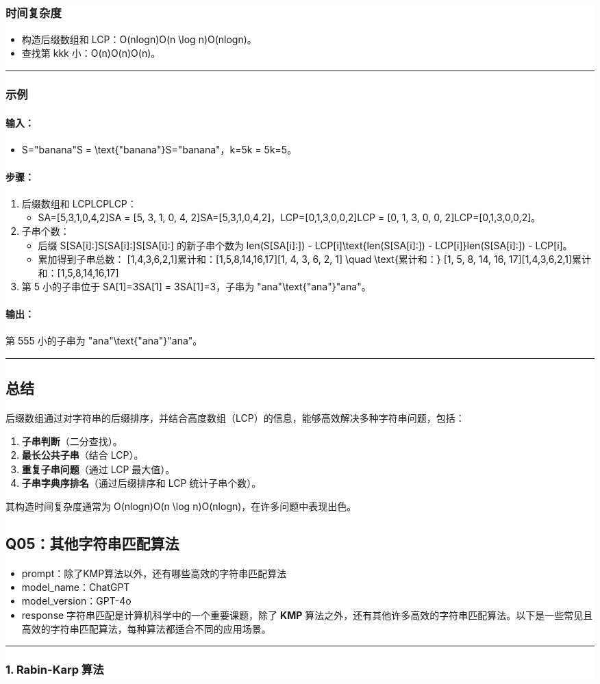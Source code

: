 ### 时间复杂度

- 构造后缀数组和 LCP：O(nlog⁡n)O(n \log n)O(nlogn)。
- 查找第 kkk 小：O(n)O(n)O(n)。

---

### **示例**

#### 输入：

- S="banana"S = \text{"banana"}S="banana"，k=5k = 5k=5。

#### 步骤：

1. 后缀数组和 LCPLCPLCP：
    - SA=[5,3,1,0,4,2]SA = [5, 3, 1, 0, 4, 2]SA=[5,3,1,0,4,2]，LCP=[0,1,3,0,0,2]LCP = [0, 1, 3, 0, 0, 2]LCP=[0,1,3,0,0,2]。
2. 子串个数：
    - 后缀 S[SA[i]:]S[SA[i]:]S[SA[i]:] 的新子串个数为 len(S[SA[i]:]) - LCP[i]\text{len(S[SA[i]:]) - LCP[i]}len(S[SA[i]:]) - LCP[i]。
    - 累加得到子串总数： [1,4,3,6,2,1]累计和：[1,5,8,14,16,17][1, 4, 3, 6, 2, 1] \quad \text{累计和：} [1, 5, 8, 14, 16, 17][1,4,3,6,2,1]累计和：[1,5,8,14,16,17]
3. 第 5 小的子串位于 SA[1]=3SA[1] = 3SA[1]=3，子串为 "ana"\text{"ana"}"ana"。

#### 输出：

第 555 小的子串为 "ana"\text{"ana"}"ana"。

---

## **总结**

后缀数组通过对字符串的后缀排序，并结合高度数组（LCP）的信息，能够高效解决多种字符串问题，包括：

1. **子串判断**（二分查找）。
2. **最长公共子串**（结合 LCP）。
3. **重复子串问题**（通过 LCP 最大值）。
4. **子串字典序排名**（通过后缀排序和 LCP 统计子串个数）。

其构造时间复杂度通常为 O(nlog⁡n)O(n \log n)O(nlogn)，在许多问题中表现出色。

## Q05：其他字符串匹配算法

- prompt：除了KMP算法以外，还有哪些高效的字符串匹配算法
- model_name：ChatGPT
- model_version：GPT-4o
- response
字符串匹配是计算机科学中的一个重要课题，除了 **KMP** 算法之外，还有其他许多高效的字符串匹配算法。以下是一些常见且高效的字符串匹配算法，每种算法都适合不同的应用场景。

---

### **1. Rabin-Karp 算法**
